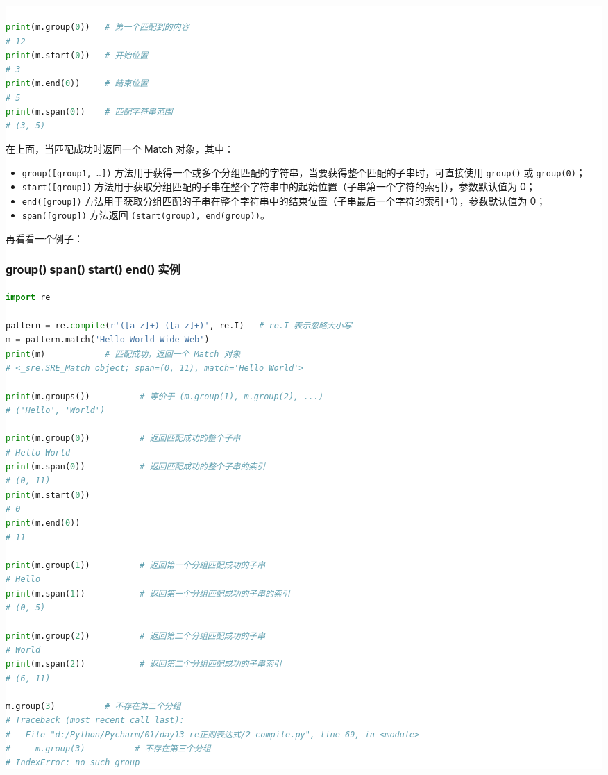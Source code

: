 ```python

print(m.group(0))   # 第一个匹配到的内容
# 12
print(m.start(0))   # 开始位置
# 3
print(m.end(0))     # 结束位置
# 5
print(m.span(0))    # 匹配字符串范围
# (3, 5)
```

在上面，当匹配成功时返回一个 Match 对象，其中：

- `group([group1, …])` 方法用于获得一个或多个分组匹配的字符串，当要获得整个匹配的子串时，可直接使用 `group()` 或 `group(0)`；
- `start([group])` 方法用于获取分组匹配的子串在整个字符串中的起始位置（子串第一个字符的索引），参数默认值为 0；
- `end([group])` 方法用于获取分组匹配的子串在整个字符串中的结束位置（子串最后一个字符的索引+1），参数默认值为 0；
- `span([group])` 方法返回 `(start(group), end(group))`。

再看看一个例子：

### group() span() start() end() 实例

```python
import re

pattern = re.compile(r'([a-z]+) ([a-z]+)', re.I)   # re.I 表示忽略大小写
m = pattern.match('Hello World Wide Web')
print(m)            # 匹配成功，返回一个 Match 对象
# <_sre.SRE_Match object; span=(0, 11), match='Hello World'>

print(m.groups())          # 等价于 (m.group(1), m.group(2), ...)
# ('Hello', 'World')

print(m.group(0))          # 返回匹配成功的整个子串
# Hello World
print(m.span(0))           # 返回匹配成功的整个子串的索引
# (0, 11)
print(m.start(0))
# 0
print(m.end(0))
# 11

print(m.group(1))          # 返回第一个分组匹配成功的子串
# Hello
print(m.span(1))           # 返回第一个分组匹配成功的子串的索引
# (0, 5)

print(m.group(2))          # 返回第二个分组匹配成功的子串
# World
print(m.span(2))           # 返回第二个分组匹配成功的子串索引
# (6, 11)

m.group(3)          # 不存在第三个分组
# Traceback (most recent call last):
#   File "d:/Python/Pycharm/01/day13 re正则表达式/2 compile.py", line 69, in <module>
#     m.group(3)          # 不存在第三个分组
# IndexError: no such group
```
